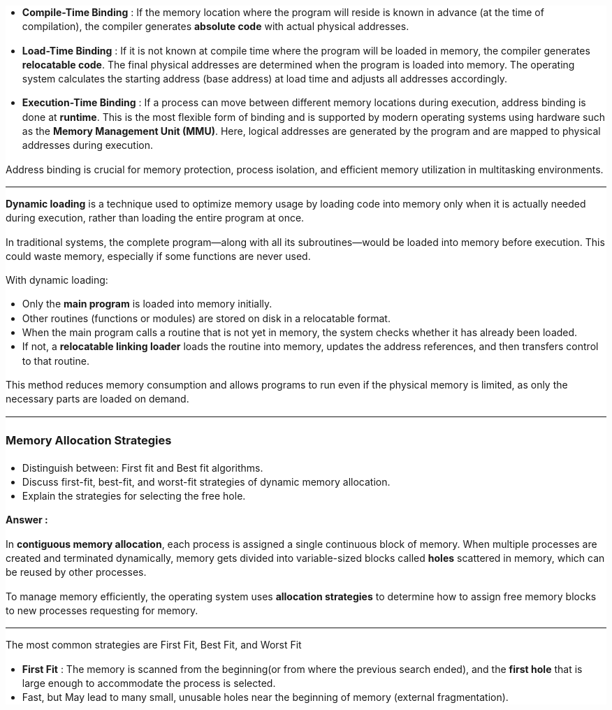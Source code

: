 * **Compile-Time Binding** : If the memory location where the program will reside is known in advance (at the time of compilation), the compiler generates **absolute code** with actual physical addresses.

* **Load-Time Binding** : If it is not known at compile time where the program will be loaded in memory, the compiler generates **relocatable code**. The final physical addresses are determined when the program is loaded into memory. The operating system calculates the starting address (base address) at load time and adjusts all addresses accordingly.

* **Execution-Time Binding** : If a process can move between different memory locations during execution, address binding is done at **runtime**. This is the most flexible form of binding and is supported by modern operating systems using hardware such as the **Memory Management Unit (MMU)**. Here, logical addresses are generated by the program and are mapped to physical addresses during execution.

Address binding is crucial for memory protection, process isolation, and efficient memory utilization in multitasking environments.

---

**Dynamic loading** is a technique used to optimize memory usage by loading code into memory only when it is actually needed during execution, rather than loading the entire program at once.

In traditional systems, the complete program—along with all its subroutines—would be loaded into memory before execution. This could waste memory, especially if some functions are never used.

With dynamic loading:
- Only the **main program** is loaded into memory initially.
- Other routines (functions or modules) are stored on disk in a relocatable format.
- When the main program calls a routine that is not yet in memory, the system checks whether it has already been loaded.
- If not, a **relocatable linking loader** loads the routine into memory, updates the address references, and then transfers control to that routine.

This method reduces memory consumption and allows programs to run even if the physical memory is limited, as only the necessary parts are loaded on demand.

____

### Memory Allocation Strategies

- Distinguish between: First fit and Best fit algorithms.
- Discuss first-fit, best-fit, and worst-fit strategies of dynamic memory allocation.
- Explain the strategies for selecting the free hole.

**Answer :**

In **contiguous memory allocation**, each process is assigned a single continuous block of memory. When multiple processes are created and terminated dynamically, memory gets divided into variable-sized blocks called **holes** scattered in memory, which can be reused by other processes.

To manage memory efficiently, the operating system uses **allocation strategies** to determine how to assign free memory blocks to new processes requesting for memory. 

____

The most common strategies are First Fit, Best Fit, and Worst Fit
* **First Fit** : The memory is scanned from the beginning(or from where the previous search ended), and the **first hole** that is large enough to accommodate the process is selected.
* Fast, but May lead to many small, unusable holes near the beginning of memory (external fragmentation).
